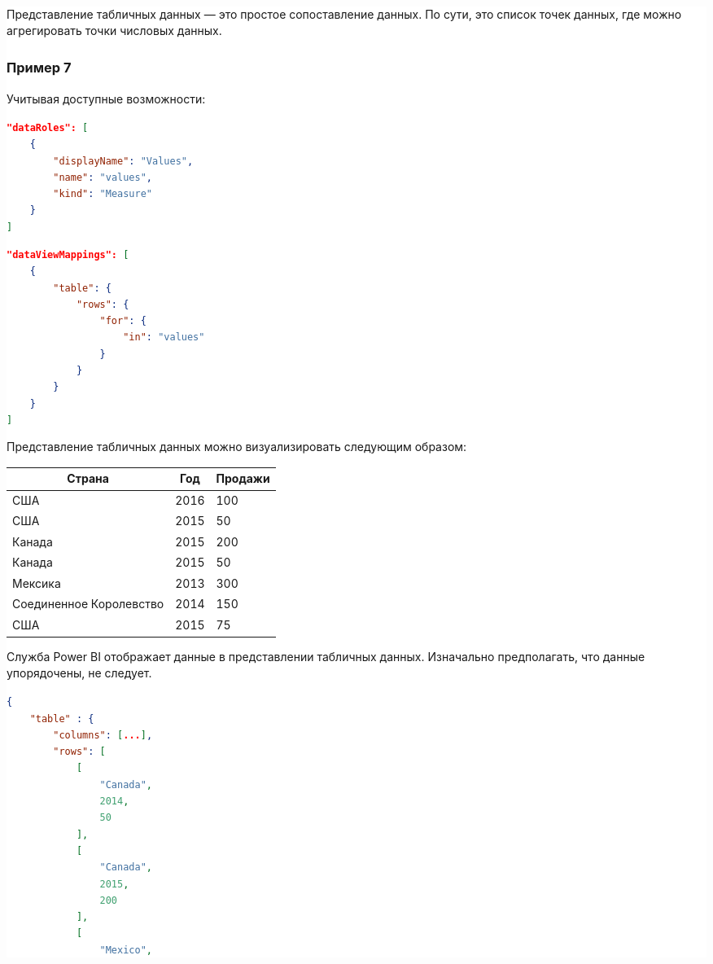 Представление табличных данных — это простое сопоставление данных. По сути, это список точек данных, где можно агрегировать точки числовых данных.

### <a name="example-7"></a>Пример 7

Учитывая доступные возможности:

```json
"dataRoles": [
    {
        "displayName": "Values",
        "name": "values",
        "kind": "Measure"
    }
]
```

```json
"dataViewMappings": [
    {
        "table": {
            "rows": {
                "for": {
                    "in": "values"
                }
            }
        }
    }
]
```

Представление табличных данных можно визуализировать следующим образом:  

| Страна| Год | Продажи |
|-----|-----|------|
| США | 2016 | 100 |
| США | 2015 | 50 |
| Канада | 2015 | 200 |
| Канада | 2015 | 50 |
| Мексика | 2013 | 300 |
| Соединенное Королевство | 2014 | 150 |
| США | 2015 | 75 |

Служба Power BI отображает данные в представлении табличных данных. Изначально предполагать, что данные упорядочены, не следует.

```JSON
{
    "table" : {
        "columns": [...],
        "rows": [
            [
                "Canada",
                2014,
                50
            ],
            [
                "Canada",
                2015,
                200
            ],
            [
                "Mexico",
```